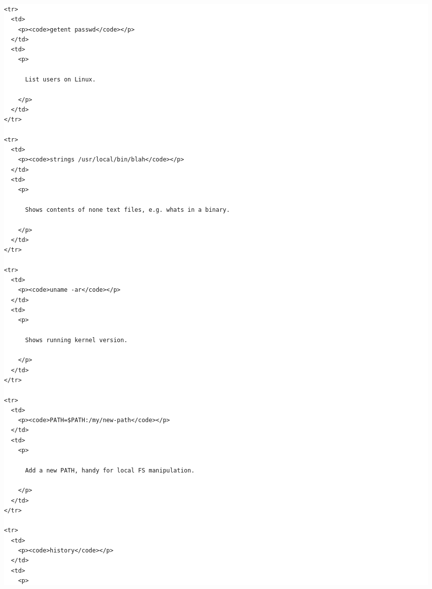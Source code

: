     <tr>
      <td>
        <p><code>getent passwd</code></p>
      </td>
      <td>
        <p>

          List users on Linux. 

        </p>
      </td>
    </tr>

    <tr>
      <td>
        <p><code>strings /usr/local/bin/blah</code></p>
      </td>
      <td>
        <p>

          Shows contents of none text files, e.g. whats in a binary.   

        </p>
      </td>
    </tr>

    <tr>
      <td>
        <p><code>uname -ar</code></p>
      </td>
      <td>
        <p>

          Shows running kernel version.   

        </p>
      </td>
    </tr>

    <tr>
      <td>
        <p><code>PATH=$PATH:/my/new-path</code></p>
      </td>
      <td>
        <p>

          Add a new PATH, handy for local FS manipulation.   

        </p>
      </td>
    </tr>

    <tr>
      <td>
        <p><code>history</code></p>
      </td>
      <td>
        <p>
